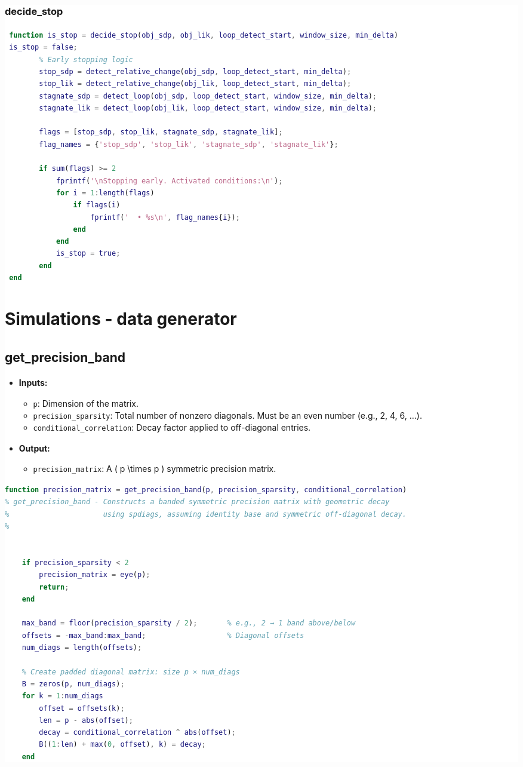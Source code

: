 
### decide_stop

```matlab
 function is_stop = decide_stop(obj_sdp, obj_lik, loop_detect_start, window_size, min_delta)
 is_stop = false;
        % Early stopping logic
        stop_sdp = detect_relative_change(obj_sdp, loop_detect_start, min_delta);
        stop_lik = detect_relative_change(obj_lik, loop_detect_start, min_delta);
        stagnate_sdp = detect_loop(obj_sdp, loop_detect_start, window_size, min_delta);
        stagnate_lik = detect_loop(obj_lik, loop_detect_start, window_size, min_delta);

        flags = [stop_sdp, stop_lik, stagnate_sdp, stagnate_lik];
        flag_names = {'stop_sdp', 'stop_lik', 'stagnate_sdp', 'stagnate_lik'};

        if sum(flags) >= 2
            fprintf('\nStopping early. Activated conditions:\n');
            for i = 1:length(flags)
                if flags(i)
                    fprintf('  • %s\n', flag_names{i});
                end
            end
            is_stop = true;
        end
 end
```

# Simulations - data generator
## get_precision_band
- **Inputs:**
  - `p`: Dimension of the matrix.
  - `precision_sparsity`: Total number of nonzero diagonals. Must be an even number (e.g., 2, 4, 6, ...).
  - `conditional_correlation`: Decay factor applied to off-diagonal entries.

- **Output:**
  - `precision_matrix`: A \( p \times p \) symmetric precision matrix.

```matlab
function precision_matrix = get_precision_band(p, precision_sparsity, conditional_correlation)
% get_precision_band - Constructs a banded symmetric precision matrix with geometric decay
%                      using spdiags, assuming identity base and symmetric off-diagonal decay.
%


    if precision_sparsity < 2
        precision_matrix = eye(p);
        return;
    end

    max_band = floor(precision_sparsity / 2);       % e.g., 2 → 1 band above/below
    offsets = -max_band:max_band;                   % Diagonal offsets
    num_diags = length(offsets);

    % Create padded diagonal matrix: size p × num_diags
    B = zeros(p, num_diags);
    for k = 1:num_diags
        offset = offsets(k);
        len = p - abs(offset);
        decay = conditional_correlation ^ abs(offset);
        B((1:len) + max(0, offset), k) = decay;
    end

```